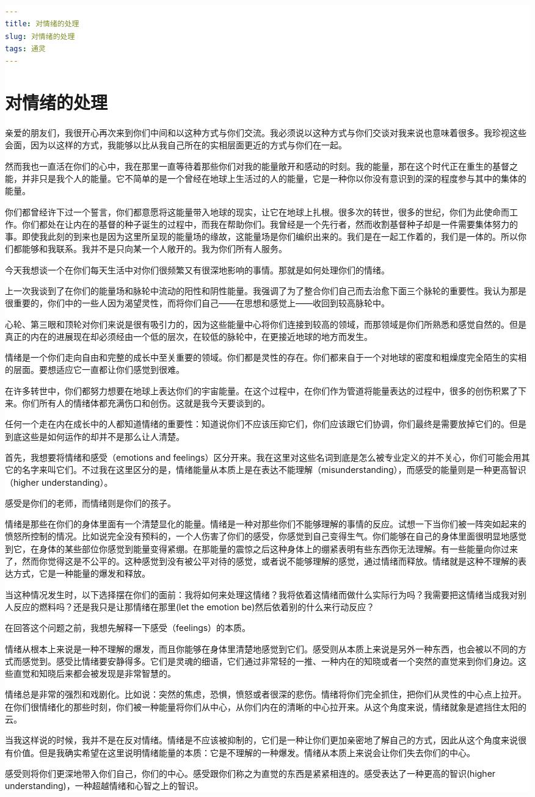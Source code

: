```yaml
--- 
title: 对情绪的处理 
slug: 对情绪的处理 
tags: 通灵 
--- 
```

# 对情绪的处理

亲爱的朋友们，我很开心再次来到你们中间和以这种方式与你们交流。我必须说以这种方式与你们交谈对我来说也意味着很多。我珍视这些会面，因为以这样的方式，我能够以比从我自己所在的实相层面更近的方式与你们在一起。

然而我也一直活在你们的心中，我在那里一直等待着那些你们对我的能量敞开和感动的时刻。我的能量，那在这个时代正在重生的基督之能，并非只是我个人的能量。它不简单的是一个曾经在地球上生活过的人的能量，它是一种你以你没有意识到的深的程度参与其中的集体的能量。

你们都曾经许下过一个誓言，你们都意愿将这能量带入地球的现实，让它在地球上扎根。很多次的转世，很多的世纪，你们为此使命而工作。你们都处在让内在的基督的种子诞生的过程中，而我在帮助你们。我曾经是一个先行者，然而收割基督种子却是一件需要集体努力的事。即使我此刻的到来也是因为这里所呈现的能量场的缘故，这能量场是你们编织出来的。我们是在一起工作着的，我们是一体的。所以你们都能够和我联系。我并不是只向某一个人敞开的。我为你们所有人服务。

今天我想谈一个在你们每天生活中对你们很频繁又有很深地影响的事情。那就是如何处理你们的情绪。

上一次我谈到了在你们的能量场和脉轮中流动的阳性和阴性能量。我强调了为了整合你们自己而去治愈下面三个脉轮的重要性。我认为那是很重要的，你们中的一些人因为渴望灵性，而将你们自己――在思想和感觉上――收回到较高脉轮中。

心轮、第三眼和顶轮对你们来说是很有吸引力的，因为这些能量中心将你们连接到较高的领域，而那领域是你们所熟悉和感觉自然的。但是真正的内在的进展现在却必须经由一个低的层次，在较低的脉轮中，在更接近地球的地方而发生。

情绪是一个你们走向自由和完整的成长中至关重要的领域。你们都是灵性的存在。你们都来自于一个对地球的密度和粗燥度完全陌生的实相的层面。要想适应它一直都让你们感觉到很难。

在许多转世中，你们都努力想要在地球上表达你们的宇宙能量。在这个过程中，在你们作为管道将能量表达的过程中，很多的创伤积累了下来。你们所有人的情绪体都充满伤口和创伤。这就是我今天要谈到的。

任何一个走在内在成长中的人都知道情绪的重要性：知道说你们不应该压抑它们，你们应该跟它们协调，你们最终是需要放掉它们的。但是到底这些是如何运作的却并不是那么让人清楚。

首先，我想要将情绪和感受（emotions and feelings）区分开来。我在这里对这些名词到底是怎么被专业定义的并不关心，你们可能会用其它的名字来叫它们。不过我在这里区分的是，情绪能量从本质上是在表达不能理解（misunderstanding），而感受的能量则是一种更高智识（higher understanding）。

感受是你们的老师，而情绪则是你们的孩子。

情绪是那些在你们的身体里面有一个清楚显化的能量。情绪是一种对那些你们不能够理解的事情的反应。试想一下当你们被一阵突如起来的愤怒所控制的情况。比如说完全没有预料的，一个人伤害了你们的感受，你感觉到自己变得生气。你们能够在自己的身体里面很明显地感觉到它，在身体的某些部位你感觉到能量变得紧绷。在那能量的震惊之后这种身体上的绷紧表明有些东西你无法理解。有一些能量向你过来了，然而你觉得这是不公平的。这种感觉到没有被公平对待的感觉，或者说不能够理解的感觉，通过情绪而释放。情绪就是这种不理解的表达方式，它是一种能量的爆发和释放。

当这种情况发生时，以下选择摆在你们的面前：我将如何来处理这情绪？我将依着这情绪而做什么实际行为吗？我需要把这情绪当成我对别人反应的燃料吗？还是我只是让那情绪在那里(let the emotion be)然后依着别的什么来行动反应？

在回答这个问题之前，我想先解释一下感受（feelings）的本质。

情绪从根本上来说是一种不理解的爆发，而且你能够在身体里清楚地感觉到它们。感受则从本质上来说是另外一种东西，也会被以不同的方式而感觉到。感受比情绪要安静得多。它们是灵魂的细语，它们通过非常轻的一推、一种内在的知晓或者一个突然的直觉来到你们身边。这些直觉和知晓后来都会被发现是非常智慧的。

情绪总是非常的强烈和戏剧化。比如说：突然的焦虑，恐惧，愤怒或者很深的悲伤。情绪将你们完全抓住，把你们从灵性的中心点上拉开。在你们很情绪化的那些时刻，你们被一种能量将你们从中心，从你们内在的清晰的中心拉开来。从这个角度来说，情绪就象是遮挡住太阳的云。

当我这样说的时候，我并不是在反对情绪。情绪是不应该被抑制的，它们是一种让你们更加亲密地了解自己的方式，因此从这个角度来说很有价值。但是我确实希望在这里说明情绪能量的本质：它是不理解的一种爆发。情绪从本质上来说会让你们失去你们的中心。

感受则将你们更深地带入你们自己，你们的中心。感受跟你们称之为直觉的东西是紧紧相连的。感受表达了一种更高的智识(higher understanding)，一种超越情绪和心智之上的智识。

